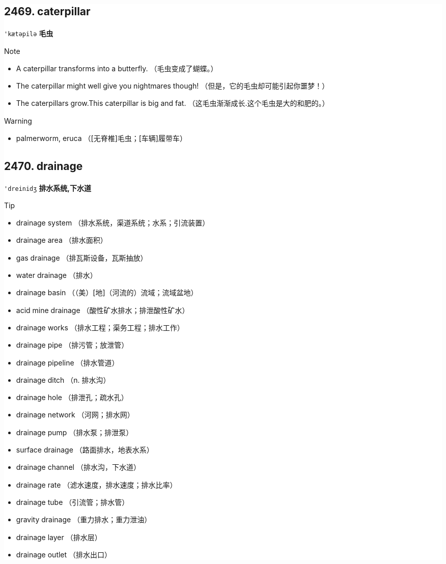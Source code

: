 ## 2469. caterpillar

`'kætəpilə`  **毛虫**

> [!NOTE]
>
> - A caterpillar transforms into a butterfly. （毛虫变成了蝴蝶。）
>
> - The caterpillar might well give you nightmares though! （但是，它的毛虫却可能引起你噩梦！）
>
> - The caterpillars grow.This caterpillar is big and fat. （这毛虫渐渐成长.这个毛虫是大的和肥的。）
>

> [!WARNING]
>
> - palmerworm, eruca （[无脊椎]毛虫；[车辆]履带车）
>

## 2470. drainage

`'dreinidʒ`  **排水系统,下水道**

> [!TIP]
>
> - drainage system （排水系统，渠道系统；水系；引流装置）
>
> - drainage area （排水面积）
>
> - gas drainage （排瓦斯设备，瓦斯抽放）
>
> - water drainage （排水）
>
> - drainage basin （（美）[地]（河流的）流域；流域盆地）
>
> - acid mine drainage （酸性矿水排水；排泄酸性矿水）
>
> - drainage works （排水工程；渠务工程；排水工作）
>
> - drainage pipe （排污管；放泄管）
>
> - drainage pipeline （排水管道）
>
> - drainage ditch （n. 排水沟）
>
> - drainage hole （排泄孔；疏水孔）
>
> - drainage network （河网；排水网）
>
> - drainage pump （排水泵；排泄泵）
>
> - surface drainage （路面排水，地表水系）
>
> - drainage channel （排水沟，下水道）
>
> - drainage rate （滤水速度，排水速度；排水比率）
>
> - drainage tube （引流管；排水管）
>
> - gravity drainage （重力排水；重力泄油）
>
> - drainage layer （排水层）
>
> - drainage outlet （排水出口）
>